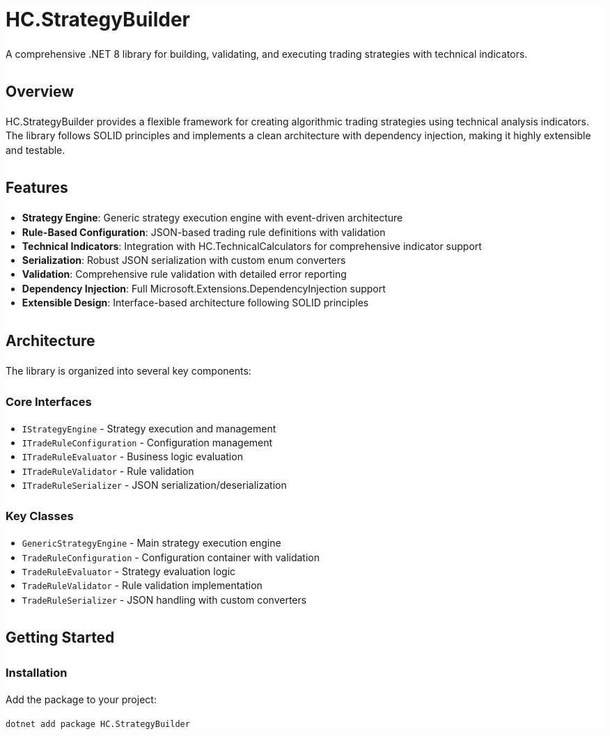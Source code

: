 # HC.StrategyBuilder

A comprehensive .NET 8 library for building, validating, and executing trading strategies with technical indicators.

## Overview

HC.StrategyBuilder provides a flexible framework for creating algorithmic trading strategies using technical analysis indicators. The library follows SOLID principles and implements a clean architecture with dependency injection, making it highly extensible and testable.

## Features

- **Strategy Engine**: Generic strategy execution engine with event-driven architecture
- **Rule-Based Configuration**: JSON-based trading rule definitions with validation
- **Technical Indicators**: Integration with HC.TechnicalCalculators for comprehensive indicator support
- **Serialization**: Robust JSON serialization with custom enum converters
- **Validation**: Comprehensive rule validation with detailed error reporting
- **Dependency Injection**: Full Microsoft.Extensions.DependencyInjection support
- **Extensible Design**: Interface-based architecture following SOLID principles

## Architecture

The library is organized into several key components:

### Core Interfaces
- `IStrategyEngine` - Strategy execution and management
- `ITradeRuleConfiguration` - Configuration management
- `ITradeRuleEvaluator` - Business logic evaluation
- `ITradeRuleValidator` - Rule validation
- `ITradeRuleSerializer` - JSON serialization/deserialization

### Key Classes
- `GenericStrategyEngine` - Main strategy execution engine
- `TradeRuleConfiguration` - Configuration container with validation
- `TradeRuleEvaluator` - Strategy evaluation logic
- `TradeRuleValidator` - Rule validation implementation
- `TradeRuleSerializer` - JSON handling with custom converters

## Getting Started

### Installation

Add the package to your project:

```bash
dotnet add package HC.StrategyBuilder
```
